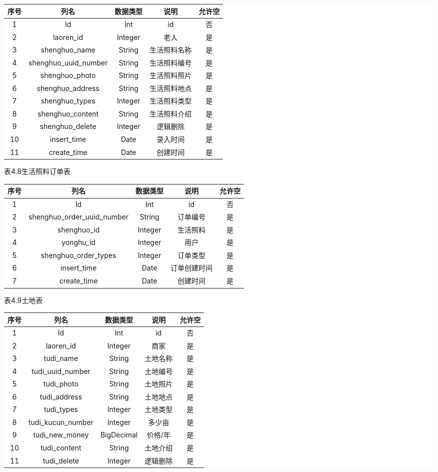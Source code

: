 |序号|列名|数据类型|说明|允许空|
| :-: | :-: | :-: | :-: | :-: |
|1|Id|Int|id|否|
|2|laoren\_id|Integer|老人|是|
|3|shenghuo\_name|String|生活照料名称|是|
|4|shenghuo\_uuid\_number|String|生活照料编号|是|
|5|shenghuo\_photo|String|生活照料照片|是|
|6|shenghuo\_address|String|生活照料地点|是|
|7|shenghuo\_types|Integer|生活照料类型|是|
|8|shenghuo\_content|String|生活照料介绍|是|
|9|shenghuo\_delete|Integer|逻辑删除|是|
|10|insert\_time|Date|录入时间|是|
|11|create\_time|Date|创建时间|是|
表4.8生活照料订单表

|序号|列名|数据类型|说明|允许空|
| :-: | :-: | :-: | :-: | :-: |
|1|Id|Int|id|否|
|2|shenghuo\_order\_uuid\_number|String|订单编号|是|
|3|shenghuo\_id|Integer|生活照料|是|
|4|yonghu\_id|Integer|用户|是|
|5|shenghuo\_order\_types|Integer|订单类型|是|
|6|insert\_time|Date|订单创建时间|是|
|7|create\_time|Date|创建时间|是|
表4.9土地表

|序号|列名|数据类型|说明|允许空|
| :-: | :-: | :-: | :-: | :-: |
|1|Id|Int|id|否|
|2|laoren\_id|Integer|商家|是|
|3|tudi\_name|String|土地名称|是|
|4|tudi\_uuid\_number|String|土地编号|是|
|5|tudi\_photo|String|土地照片|是|
|6|tudi\_address|String|土地地点|是|
|7|tudi\_types|Integer|土地类型|是|
|8|tudi\_kucun\_number|Integer|多少亩|是|
|9|tudi\_new\_money|BigDecimal|价格/年|是|
|10|tudi\_content|String|土地介绍|是|
|11|tudi\_delete|Integer|逻辑删除|是|